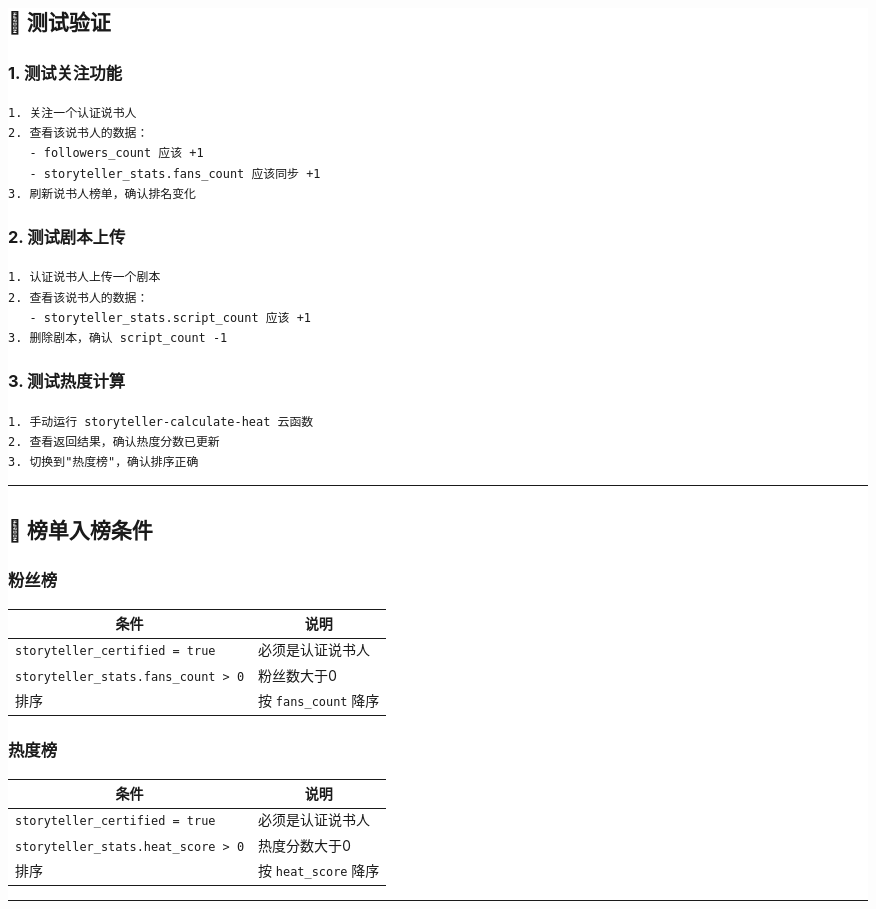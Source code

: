 
## 🧪 测试验证

### 1. 测试关注功能

```
1. 关注一个认证说书人
2. 查看该说书人的数据：
   - followers_count 应该 +1
   - storyteller_stats.fans_count 应该同步 +1
3. 刷新说书人榜单，确认排名变化
```

### 2. 测试剧本上传

```
1. 认证说书人上传一个剧本
2. 查看该说书人的数据：
   - storyteller_stats.script_count 应该 +1
3. 删除剧本，确认 script_count -1
```

### 3. 测试热度计算

```
1. 手动运行 storyteller-calculate-heat 云函数
2. 查看返回结果，确认热度分数已更新
3. 切换到"热度榜"，确认排序正确
```

---

## 🎯 榜单入榜条件

### 粉丝榜

| 条件 | 说明 |
|------|------|
| `storyteller_certified = true` | 必须是认证说书人 |
| `storyteller_stats.fans_count > 0` | 粉丝数大于0 |
| 排序 | 按 `fans_count` 降序 |

### 热度榜

| 条件 | 说明 |
|------|------|
| `storyteller_certified = true` | 必须是认证说书人 |
| `storyteller_stats.heat_score > 0` | 热度分数大于0 |
| 排序 | 按 `heat_score` 降序 |

---